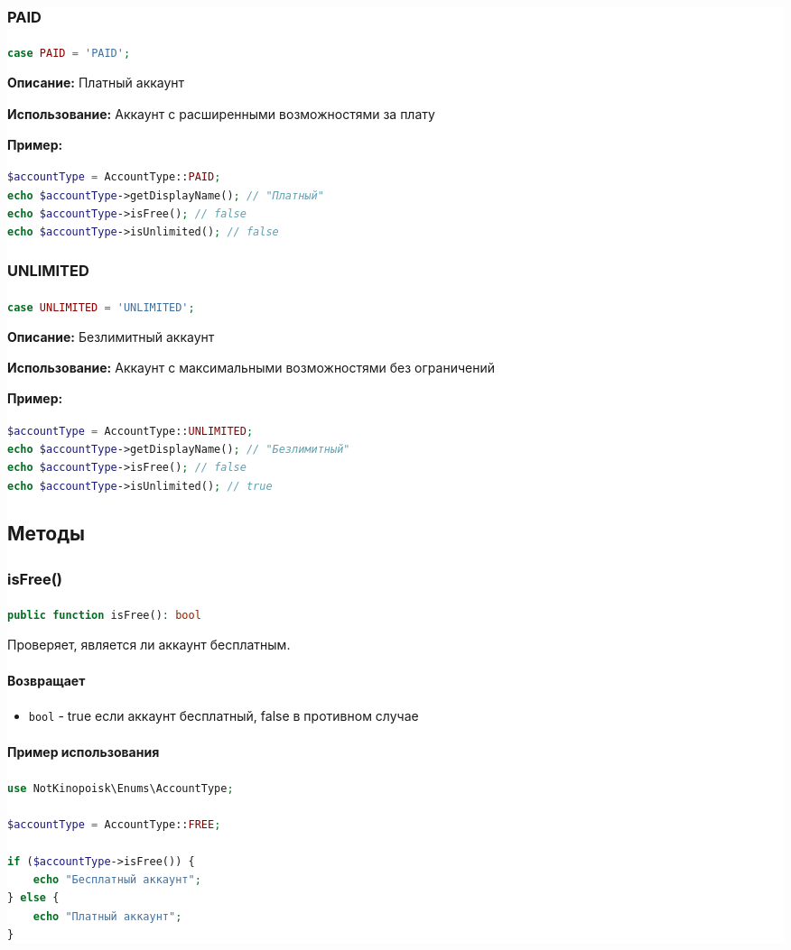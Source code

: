 ### PAID

```php
case PAID = 'PAID';
```

**Описание:** Платный аккаунт

**Использование:** Аккаунт с расширенными возможностями за плату

**Пример:**

```php
$accountType = AccountType::PAID;
echo $accountType->getDisplayName(); // "Платный"
echo $accountType->isFree(); // false
echo $accountType->isUnlimited(); // false
```

### UNLIMITED

```php
case UNLIMITED = 'UNLIMITED';
```

**Описание:** Безлимитный аккаунт

**Использование:** Аккаунт с максимальными возможностями без ограничений

**Пример:**

```php
$accountType = AccountType::UNLIMITED;
echo $accountType->getDisplayName(); // "Безлимитный"
echo $accountType->isFree(); // false
echo $accountType->isUnlimited(); // true
```

## Методы

### isFree()

```php
public function isFree(): bool
```

Проверяет, является ли аккаунт бесплатным.

#### Возвращает

- `bool` - true если аккаунт бесплатный, false в противном случае

#### Пример использования

```php
use NotKinopoisk\Enums\AccountType;

$accountType = AccountType::FREE;

if ($accountType->isFree()) {
    echo "Бесплатный аккаунт";
} else {
    echo "Платный аккаунт";
}
```
